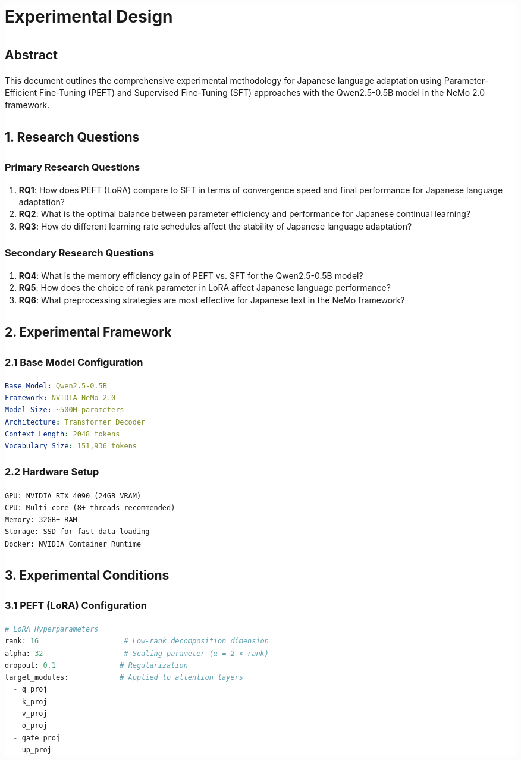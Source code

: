 # Experimental Design

## Abstract

This document outlines the comprehensive experimental methodology for Japanese language adaptation using Parameter-Efficient Fine-Tuning (PEFT) and Supervised Fine-Tuning (SFT) approaches with the Qwen2.5-0.5B model in the NeMo 2.0 framework.

## 1. Research Questions

### Primary Research Questions
1. **RQ1**: How does PEFT (LoRA) compare to SFT in terms of convergence speed and final performance for Japanese language adaptation?
2. **RQ2**: What is the optimal balance between parameter efficiency and performance for Japanese continual learning?
3. **RQ3**: How do different learning rate schedules affect the stability of Japanese language adaptation?

### Secondary Research Questions
1. **RQ4**: What is the memory efficiency gain of PEFT vs. SFT for the Qwen2.5-0.5B model?
2. **RQ5**: How does the choice of rank parameter in LoRA affect Japanese language performance?
3. **RQ6**: What preprocessing strategies are most effective for Japanese text in the NeMo framework?

## 2. Experimental Framework

### 2.1 Base Model Configuration
```yaml
Base Model: Qwen2.5-0.5B
Framework: NVIDIA NeMo 2.0
Model Size: ~500M parameters
Architecture: Transformer Decoder
Context Length: 2048 tokens
Vocabulary Size: 151,936 tokens
```

### 2.2 Hardware Setup
```
GPU: NVIDIA RTX 4090 (24GB VRAM)
CPU: Multi-core (8+ threads recommended)
Memory: 32GB+ RAM
Storage: SSD for fast data loading
Docker: NVIDIA Container Runtime
```

## 3. Experimental Conditions

### 3.1 PEFT (LoRA) Configuration
```python
# LoRA Hyperparameters
rank: 16                    # Low-rank decomposition dimension
alpha: 32                   # Scaling parameter (α = 2 × rank)
dropout: 0.1               # Regularization
target_modules:            # Applied to attention layers
  - q_proj
  - k_proj  
  - v_proj
  - o_proj
  - gate_proj
  - up_proj
```